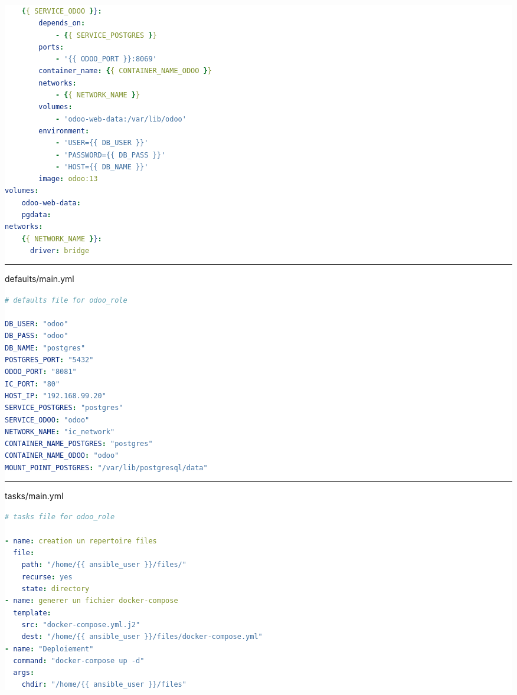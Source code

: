
```yaml
    {{ SERVICE_ODOO }}:
        depends_on:
            - {{ SERVICE_POSTGRES }}
        ports:
            - '{{ ODOO_PORT }}:8069'
        container_name: {{ CONTAINER_NAME_ODOO }}
        networks:
            - {{ NETWORK_NAME }}
        volumes:
            - 'odoo-web-data:/var/lib/odoo'
        environment:
            - 'USER={{ DB_USER }}'
            - 'PASSWORD={{ DB_PASS }}'
            - 'HOST={{ DB_NAME }}'
        image: odoo:13
volumes:
    odoo-web-data:
    pgdata:
networks:
    {{ NETWORK_NAME }}:
      driver: bridge
```

---
defaults/main.yml

``` yaml
# defaults file for odoo_role

DB_USER: "odoo"
DB_PASS: "odoo"
DB_NAME: "postgres"
POSTGRES_PORT: "5432"
ODOO_PORT: "8081"
IC_PORT: "80"
HOST_IP: "192.168.99.20"
SERVICE_POSTGRES: "postgres"
SERVICE_ODOO: "odoo"
NETWORK_NAME: "ic_network"
CONTAINER_NAME_POSTGRES: "postgres"
CONTAINER_NAME_ODOO: "odoo"
MOUNT_POINT_POSTGRES: "/var/lib/postgresql/data"
```
---

tasks/main.yml

```yaml
# tasks file for odoo_role

- name: creation un repertoire files
  file:
    path: "/home/{{ ansible_user }}/files/"
    recurse: yes
    state: directory
- name: generer un fichier docker-compose
  template:
    src: "docker-compose.yml.j2"
    dest: "/home/{{ ansible_user }}/files/docker-compose.yml"
- name: "Deploiement"
  command: "docker-compose up -d"
  args:
    chdir: "/home/{{ ansible_user }}/files"
```
